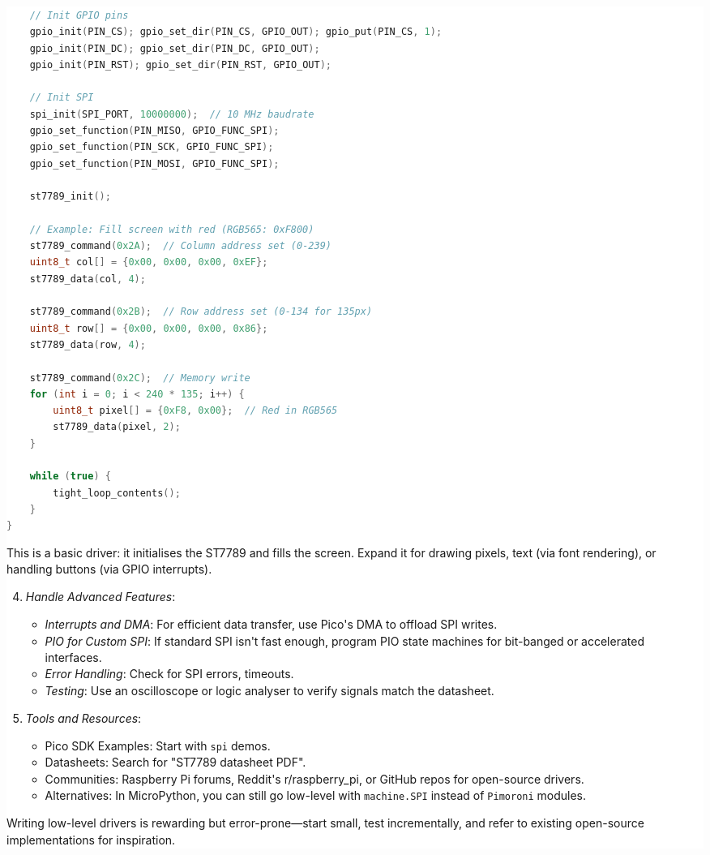    ```c
       // Init GPIO pins
       gpio_init(PIN_CS); gpio_set_dir(PIN_CS, GPIO_OUT); gpio_put(PIN_CS, 1);
       gpio_init(PIN_DC); gpio_set_dir(PIN_DC, GPIO_OUT);
       gpio_init(PIN_RST); gpio_set_dir(PIN_RST, GPIO_OUT);

       // Init SPI
       spi_init(SPI_PORT, 10000000);  // 10 MHz baudrate
       gpio_set_function(PIN_MISO, GPIO_FUNC_SPI);
       gpio_set_function(PIN_SCK, GPIO_FUNC_SPI);
       gpio_set_function(PIN_MOSI, GPIO_FUNC_SPI);

       st7789_init();

       // Example: Fill screen with red (RGB565: 0xF800)
       st7789_command(0x2A);  // Column address set (0-239)
       uint8_t col[] = {0x00, 0x00, 0x00, 0xEF};
       st7789_data(col, 4);

       st7789_command(0x2B);  // Row address set (0-134 for 135px)
       uint8_t row[] = {0x00, 0x00, 0x00, 0x86};
       st7789_data(row, 4);

       st7789_command(0x2C);  // Memory write
       for (int i = 0; i < 240 * 135; i++) {
           uint8_t pixel[] = {0xF8, 0x00};  // Red in RGB565
           st7789_data(pixel, 2);
       }

       while (true) {
           tight_loop_contents();
       }
   }
   ```

   This is a basic driver: it initialises the ST7789 and fills the screen. Expand
   it for drawing pixels, text (via font rendering), or handling buttons (via GPIO
   interrupts).

4. *Handle Advanced Features*:
   - *Interrupts and DMA*: For efficient data transfer, use Pico's DMA to
     offload SPI writes.
   - *PIO for Custom SPI*: If standard SPI isn't fast enough, program PIO
     state machines for bit-banged or accelerated interfaces.
   - *Error Handling*: Check for SPI errors, timeouts.
   - *Testing*: Use an oscilloscope or logic analyser to verify signals
     match the datasheet.

5. *Tools and Resources*:
   - Pico SDK Examples: Start with `spi` demos.
   - Datasheets: Search for "ST7789 datasheet PDF".
   - Communities: Raspberry Pi forums, Reddit's r/raspberry_pi, or GitHub
     repos for open-source drivers.
   - Alternatives: In MicroPython, you can still go low-level with
     `machine.SPI` instead of `Pimoroni` modules.

Writing low-level drivers is rewarding but error-prone—start small, test incrementally,
and refer to existing open-source implementations for inspiration.

